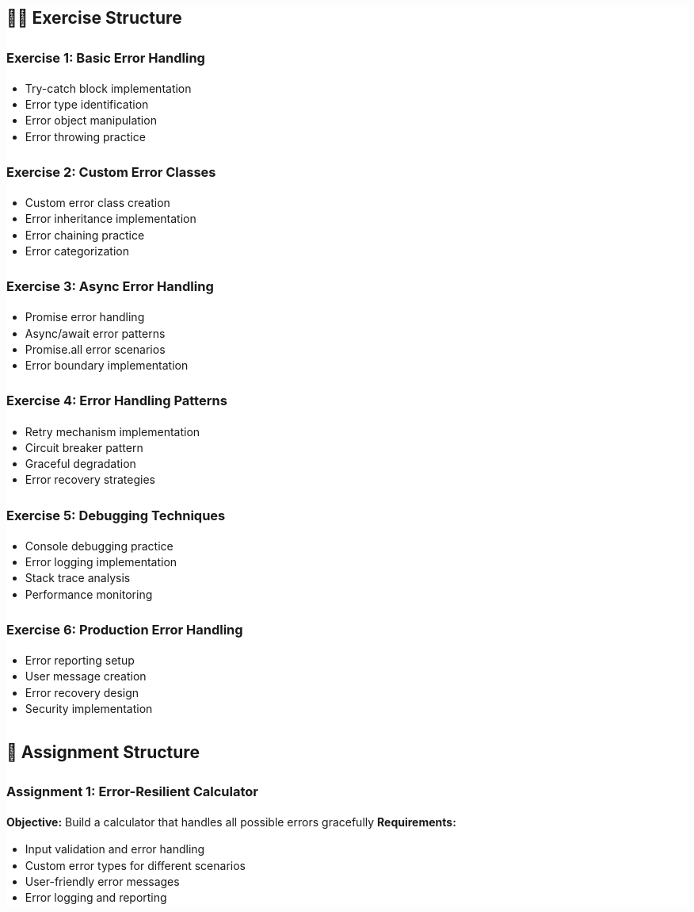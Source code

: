## 🏃‍♂️ **Exercise Structure**

### **Exercise 1: Basic Error Handling**
- Try-catch block implementation
- Error type identification
- Error object manipulation
- Error throwing practice

### **Exercise 2: Custom Error Classes**
- Custom error class creation
- Error inheritance implementation
- Error chaining practice
- Error categorization

### **Exercise 3: Async Error Handling**
- Promise error handling
- Async/await error patterns
- Promise.all error scenarios
- Error boundary implementation

### **Exercise 4: Error Handling Patterns**
- Retry mechanism implementation
- Circuit breaker pattern
- Graceful degradation
- Error recovery strategies

### **Exercise 5: Debugging Techniques**
- Console debugging practice
- Error logging implementation
- Stack trace analysis
- Performance monitoring

### **Exercise 6: Production Error Handling**
- Error reporting setup
- User message creation
- Error recovery design
- Security implementation

## 📝 **Assignment Structure**

### **Assignment 1: Error-Resilient Calculator**
**Objective:** Build a calculator that handles all possible errors gracefully
**Requirements:**
- Input validation and error handling
- Custom error types for different scenarios
- User-friendly error messages
- Error logging and reporting
